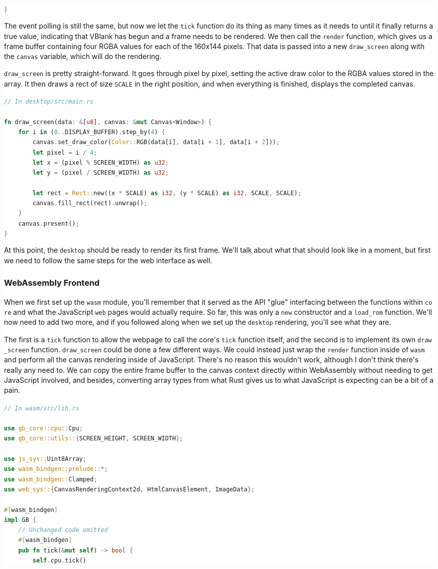 ```rust
}
```

The event polling is still the same, but now we let the `tick` function do its thing as many times as it needs to until it finally returns a true value, indicating that VBlank has begun and a frame needs to be rendered. We then call the `render` function, which gives us a frame buffer containing four RGBA values for each of the 160x144 pixels. That data is passed into a new `draw_screen` along with the `canvas` variable, which will do the rendering.

`draw_screen` is pretty straight-forward. It goes through pixel by pixel, setting the active draw color to the RGBA values stored in the array. It then draws a rect of size `SCALE` in the right position, and when everything is finished, displays the completed canvas.

```rust
// In desktop/src/main.rs

fn draw_screen(data: &[u8], canvas: &mut Canvas<Window>) {
    for i in (0..DISPLAY_BUFFER).step_by(4) {
        canvas.set_draw_color(Color::RGB(data[i], data[i + 1], data[i + 2]));
        let pixel = i / 4;
        let x = (pixel % SCREEN_WIDTH) as u32;
        let y = (pixel / SCREEN_WIDTH) as u32;

        let rect = Rect::new((x * SCALE) as i32, (y * SCALE) as i32, SCALE, SCALE);
        canvas.fill_rect(rect).unwrap();
    }
    canvas.present();
}
```

At this point, the `desktop` should be ready to render its first frame. We'll talk about what that should look like in a moment, but first we need to follow the same steps for the web interface as well.

### WebAssembly Frontend

When we first set up the `wasm` module, you'll remember that it served as the API "glue" interfacing between the functions within `core` and what the JavaScript `web` pages would actually require. So far, this was only a `new` constructor and a `load_rom` function. We'll now need to add two more, and if you followed along when we set up the `desktop` rendering, you'll see what they are.

The first is a `tick` function to allow the webpage to call the core's `tick` function itself, and the second is to implement its own `draw_screen` function. `draw_screen` could be done a few different ways. We could instead just wrap the `render` function inside of `wasm` and perform all the canvas rendering inside of JavaScript. There's no reason this wouldn't work, although I don't think there's really any need to. We can copy the entire frame buffer to the canvas context directly within WebAssembly without needing to get JavaScript involved, and besides, converting array types from what Rust gives us to what JavaScript is expecting can be a bit of a pain.

```rust
// In wasm/src/lib.rs

use gb_core::cpu::Cpu;
use gb_core::utils::{SCREEN_HEIGHT, SCREEN_WIDTH};

use js_sys::Uint8Array;
use wasm_bindgen::prelude::*;
use wasm_bindgen::Clamped;
use web_sys::{CanvasRenderingContext2d, HtmlCanvasElement, ImageData};

#[wasm_bindgen]
impl GB {
    // Unchanged code omitted
    #[wasm_bindgen]
    pub fn tick(&mut self) -> bool {
        self.cpu.tick()
```